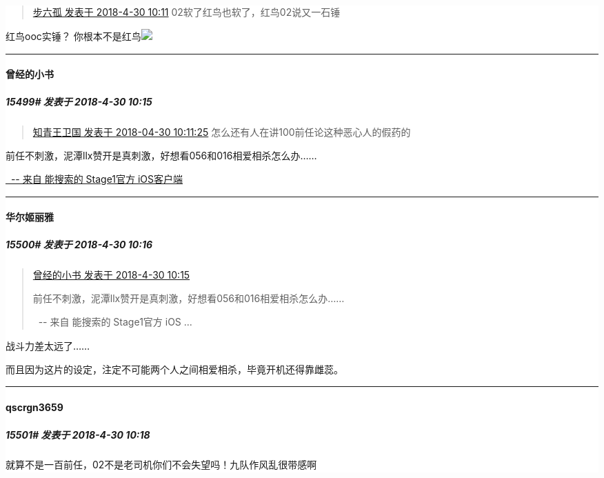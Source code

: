 

<blockquote><a href="httphttps://bbs.saraba1st.com/2b/forum.php?mod=redirect&amp;goto=findpost&amp;pid=39425507&amp;ptid=1636434" target="_blank">步六孤 发表于 2018-4-30 10:11</a>
02软了红鸟也软了，红鸟02说又一石锤</blockquote>
红鸟ooc实锤？
你根本不是红鸟<img src="https://static.saraba1st.com/image/smiley/face2017/067.png" referrerpolicy="no-referrer">







-----

####  曾经的小书  
##### 15499#       发表于 2018-4-30 10:15



<blockquote><a href="httphttps://bbs.saraba1st.com/2b/forum.php?mod=redirect&amp;goto=findpost&amp;pid=39425506&amp;ptid=1636434" target="_blank">知青王卫国 发表于 2018-04-30 10:11:25</a>
怎么还有人在讲100前任论这种恶心人的假药的</blockquote>前任不刺激，泥潭llx赞开是真刺激，好想看056和016相爱相杀怎么办……

[  -- 来自 能搜索的 Stage1官方 iOS客户端](https://itunes.apple.com/fi/app/saraba1st/id1221237470?mt=8)







-----

####  华尔姬丽雅  
##### 15500#       发表于 2018-4-30 10:16



<blockquote><a href="httphttps://bbs.saraba1st.com/2b/forum.php?mod=redirect&amp;goto=findpost&amp;pid=39425532&amp;ptid=1636434" target="_blank">曾经的小书 发表于 2018-4-30 10:15</a>

前任不刺激，泥潭llx赞开是真刺激，好想看056和016相爱相杀怎么办……


  -- 来自 能搜索的 Stage1官方 iOS ...</blockquote>
战斗力差太远了……

而且因为这片的设定，注定不可能两个人之间相爱相杀，毕竟开机还得靠雌蕊。







-----

####  qscrgn3659  
##### 15501#       发表于 2018-4-30 10:18




就算不是一百前任，02不是老司机你们不会失望吗！九队作风乱很带感啊
